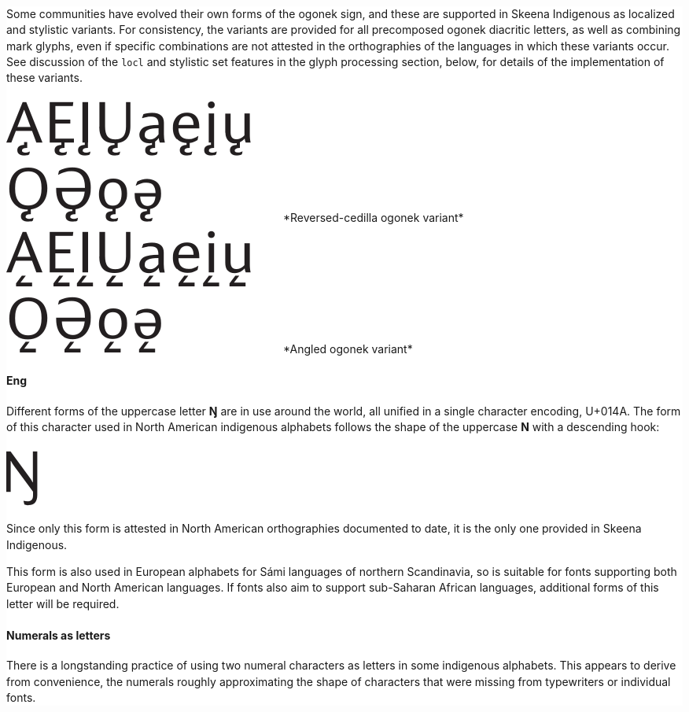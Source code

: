 Some communities have evolved their own forms of the ogonek sign, and these are supported in Skeena Indigenous as localized and stylistic variants. For consistency, the variants are provided for all precomposed ogonek diacritic letters, as well as combining mark glyphs, even if specific combinations are not attested in the orthographies of the languages in which these variants occur. See discussion of the `locl` and stylistic set features in the glyph processing section, below, for details of the implementation of these variants.

<img src="images/ogoindialt.svg" alt="Variant forms of North American indigenous diacritic letters featuring the ogonek, in which the latter resembles a horizontally flipped cedilla."/>
*Reversed-cedilla ogonek variant*

<img src="images/ogoindialt2.svg" alt="Variant forms of North American indigenous diacritic letters featuring the ogonek, in which the latter takes an acutely-angled, detached mark form."/>
*Angled ogonek variant*

#### Eng

Different forms of the uppercase letter **Ŋ** are in use around the world, all unified in a single character encoding, U+014A. The form of this character used in North American indigenous alphabets follows the shape of the uppercase **N** with a descending hook:

<img src="images/EngSI.svg" alt="North American indigenous form of the uppercase eng."/>

Since only this form is attested in North American orthographies documented to date, it is the only one provided in Skeena Indigenous.

This form is also used in European alphabets for Sámi languages of northern Scandinavia, so is suitable for fonts supporting both European and North American languages. If fonts also aim to support sub-Saharan African languages, additional forms of this letter will be required.

#### Numerals as letters

There is a longstanding practice of using two numeral characters as letters in some indigenous alphabets. This appears to derive from convenience, the numerals roughly approximating the shape of characters that were missing from typewriters or individual fonts.

